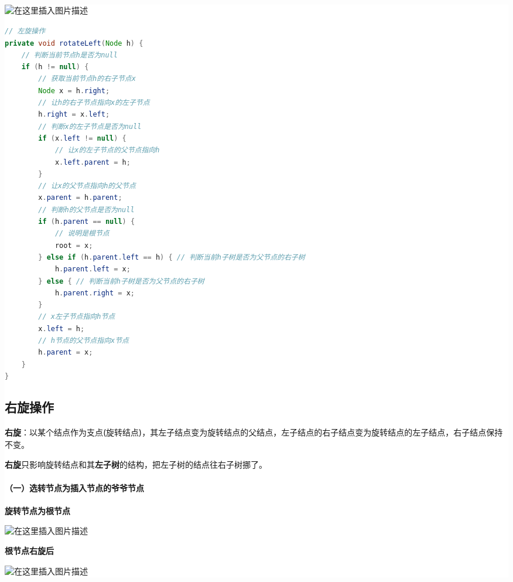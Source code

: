 ![在这里插入图片描述](https://img-blog.csdnimg.cn/d697ce9be2cd4b28b334932d3709a662.png)

```java
// 左旋操作
private void rotateLeft(Node h) {
	// 判断当前节点h是否为null
	if (h != null) {
		// 获取当前节点h的右子节点x
		Node x = h.right;
		// 让h的右子节点指向x的左子节点
		h.right = x.left;
		// 判断x的左子节点是否为null
		if (x.left != null) {
			// 让x的左子节点的父节点指向h
			x.left.parent = h;
		}
		// 让x的父节点指向h的父节点
		x.parent = h.parent;
		// 判断h的父节点是否为null
		if (h.parent == null) {
			// 说明是根节点
			root = x;
		} else if (h.parent.left == h) { // 判断当前h子树是否为父节点的右子树
			h.parent.left = x;
		} else { // 判断当前h子树是否为父节点的右子树
			h.parent.right = x;
		}
		// x左子节点指向h节点
		x.left = h;
		// h节点的父节点指向x节点
		h.parent = x;
	}
}
```

## 右旋操作

**右旋**：以某个结点作为支点(旋转结点)，其左子结点变为旋转结点的父结点，左子结点的右子结点变为旋转结点的左子结点，右子结点保持不变。



**右旋**只影响旋转结点和其**左子树**的结构，把左子树的结点往右子树挪了。

#### （一）选转节点为插入节点的爷爷节点

**旋转节点为根节点**

![在这里插入图片描述](https://img-blog.csdnimg.cn/12e38da777da42bc96e41136408578fd.png)

**根节点右旋后**



![在这里插入图片描述](https://img-blog.csdnimg.cn/3e4ed095b4904502b20e0f34733a4498.png)
